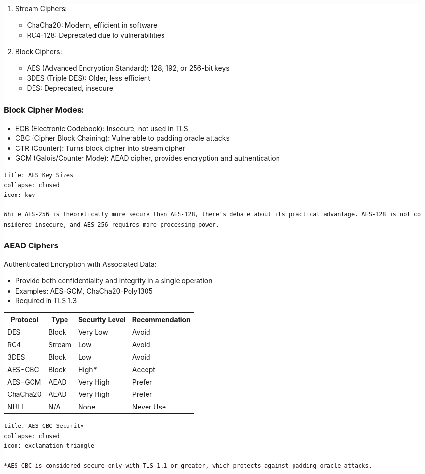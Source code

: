 1. Stream Ciphers:
   - ChaCha20: Modern, efficient in software
   - RC4-128: Deprecated due to vulnerabilities

2. Block Ciphers:
   - AES (Advanced Encryption Standard): 128, 192, or 256-bit keys
   - 3DES (Triple DES): Older, less efficient
   - DES: Deprecated, insecure

### Block Cipher Modes:

- ECB (Electronic Codebook): Insecure, not used in TLS
- CBC (Cipher Block Chaining): Vulnerable to padding oracle attacks
- CTR (Counter): Turns block cipher into stream cipher
- GCM (Galois/Counter Mode): AEAD cipher, provides encryption and authentication

```ad-warning
title: AES Key Sizes
collapse: closed
icon: key

While AES-256 is theoretically more secure than AES-128, there's debate about its practical advantage. AES-128 is not considered insecure, and AES-256 requires more processing power.
```

### AEAD Ciphers

Authenticated Encryption with Associated Data:
- Provide both confidentiality and integrity in a single operation
- Examples: AES-GCM, ChaCha20-Poly1305
- Required in TLS 1.3



| Protocol    | Type   | Security Level | Recommendation |
|-------------|--------|----------------|----------------|
| DES         | Block  | Very Low       | Avoid          |
| RC4         | Stream | Low            | Avoid          |
| 3DES        | Block  | Low            | Avoid          |
| AES-CBC     | Block  | High*          | Accept         |
| AES-GCM     | AEAD   | Very High      | Prefer         |
| ChaCha20    | AEAD   | Very High      | Prefer         |
| NULL        | N/A    | None           | Never Use      |

```ad-warning
title: AES-CBC Security
collapse: closed
icon: exclamation-triangle

*AES-CBC is considered secure only with TLS 1.1 or greater, which protects against padding oracle attacks.
```
